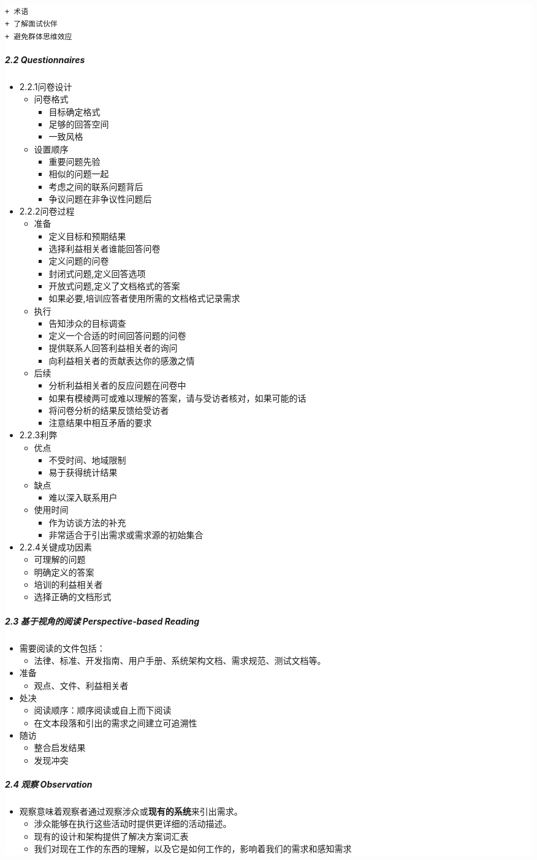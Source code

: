     + 术语
    + 了解面试伙伴
    + 避免群体思维效应

##### 2.2 Questionnaires
  + 2.2.1问卷设计
    + 问卷格式
      + 目标确定格式
      + 足够的回答空间
      + 一致风格
    + 设置顺序
      + 重要问题先验
      + 相似的问题一起
      + 考虑之间的联系问题背后
      + 争议问题在非争议性问题后
  + 2.2.2问卷过程
    + 准备
      + 定义目标和预期结果
      + 选择利益相关者谁能回答问卷
      + 定义问题的问卷
      + 封闭式问题,定义回答选项
      + 开放式问题,定义了文档格式的答案
      + 如果必要,培训应答者使用所需的文档格式记录需求
    + 执行
      + 告知涉众的目标调查
      + 定义一个合适的时间回答问题的问卷
      + 提供联系人回答利益相关者的询问
      + 向利益相关者的贡献表达你的感激之情
    + 后续
      + 分析利益相关者的反应问题在问卷中
      + 如果有模棱两可或难以理解的答案，请与受访者核对，如果可能的话
      + 将问卷分析的结果反馈给受访者
      + 注意结果中相互矛盾的要求
  + 2.2.3利弊
    + 优点
      + 不受时间、地域限制
      + 易于获得统计结果
    + 缺点
      + 难以深入联系用户
    + 使用时间
      + 作为访谈方法的补充
      + 非常适合于引出需求或需求源的初始集合
  + 2.2.4关键成功因素
    + 可理解的问题
    + 明确定义的答案
    + 培训的利益相关者
    + 选择正确的文档形式
##### 2.3 基于视角的阅读 Perspective-based Reading
  + 需要阅读的文件包括：
    + 法律、标准、开发指南、用户手册、系统架构文档、需求规范、测试文档等。
  + 准备
    + 观点、文件、利益相关者
  + 处决
    + 阅读顺序：顺序阅读或自上而下阅读
    + 在文本段落和引出的需求之间建立可追溯性
  + 随访
    + 整合启发结果
    + 发现冲突
##### 2.4 观察 Observation
  + 观察意味着观察者通过观察涉众或**现有的系统**来引出需求。
    + 涉众能够在执行这些活动时提供更详细的活动描述。
    + 现有的设计和架构提供了解决方案词汇表
    + 我们对现在工作的东西的理解，以及它是如何工作的，影响着我们的需求和感知需求